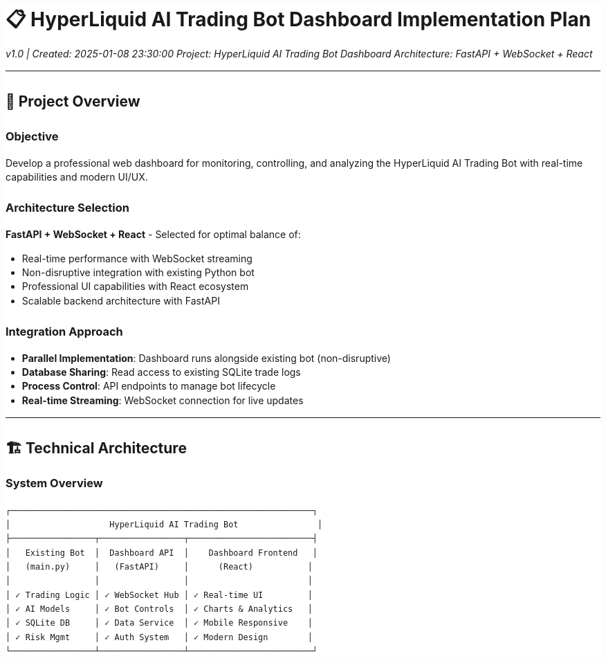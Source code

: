 # 📋 HyperLiquid AI Trading Bot Dashboard Implementation Plan

_v1.0 | Created: 2025-01-08 23:30:00_
_Project: HyperLiquid AI Trading Bot Dashboard_
_Architecture: FastAPI + WebSocket + React_

---

## 🎯 Project Overview

### **Objective**

Develop a professional web dashboard for monitoring, controlling, and analyzing the HyperLiquid AI Trading Bot with real-time capabilities and modern UI/UX.

### **Architecture Selection**

**FastAPI + WebSocket + React** - Selected for optimal balance of:

- Real-time performance with WebSocket streaming
- Non-disruptive integration with existing Python bot
- Professional UI capabilities with React ecosystem
- Scalable backend architecture with FastAPI

### **Integration Approach**

- **Parallel Implementation**: Dashboard runs alongside existing bot (non-disruptive)
- **Database Sharing**: Read access to existing SQLite trade logs
- **Process Control**: API endpoints to manage bot lifecycle
- **Real-time Streaming**: WebSocket connection for live updates

---

## 🏗️ Technical Architecture

### **System Overview**

```
┌─────────────────────────────────────────────────────────────┐
│                    HyperLiquid AI Trading Bot                │
├─────────────────┬─────────────────┬─────────────────────────┤
│   Existing Bot  │  Dashboard API  │    Dashboard Frontend   │
│   (main.py)     │   (FastAPI)     │      (React)           │
│                 │                 │                        │
│ ✓ Trading Logic │ ✓ WebSocket Hub │ ✓ Real-time UI         │
│ ✓ AI Models     │ ✓ Bot Controls  │ ✓ Charts & Analytics   │
│ ✓ SQLite DB     │ ✓ Data Service  │ ✓ Mobile Responsive    │
│ ✓ Risk Mgmt     │ ✓ Auth System   │ ✓ Modern Design        │
└─────────────────┴─────────────────┴─────────────────────────┘
```
